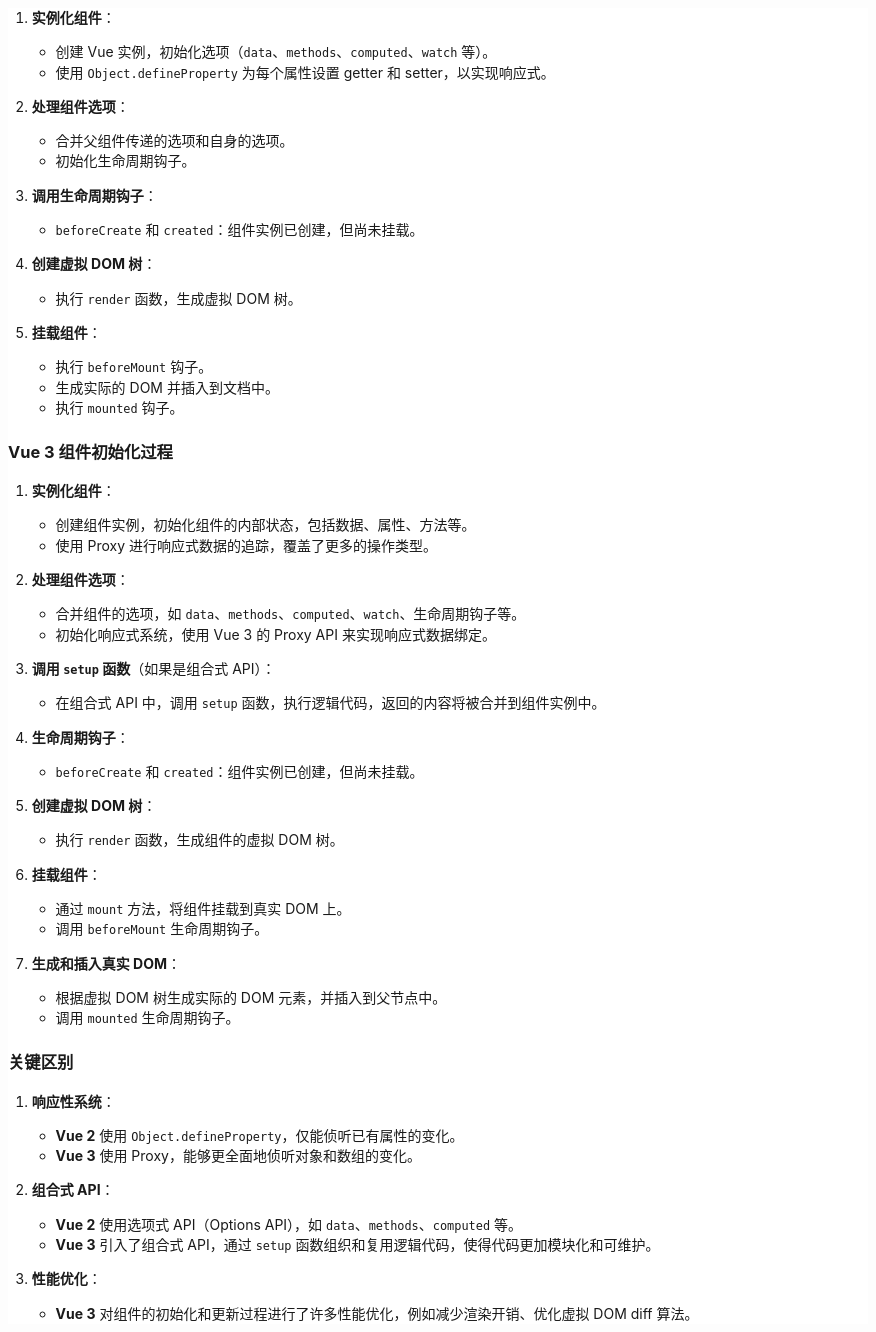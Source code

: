 1. **实例化组件**：
   - 创建 Vue 实例，初始化选项（`data`、`methods`、`computed`、`watch` 等）。
   - 使用 `Object.defineProperty` 为每个属性设置 getter 和 setter，以实现响应式。

2. **处理组件选项**：
   - 合并父组件传递的选项和自身的选项。
   - 初始化生命周期钩子。

3. **调用生命周期钩子**：
   - `beforeCreate` 和 `created`：组件实例已创建，但尚未挂载。

4. **创建虚拟 DOM 树**：
   - 执行 `render` 函数，生成虚拟 DOM 树。

5. **挂载组件**：
   - 执行 `beforeMount` 钩子。
   - 生成实际的 DOM 并插入到文档中。
   - 执行 `mounted` 钩子。

### Vue 3 组件初始化过程

1. **实例化组件**：
   - 创建组件实例，初始化组件的内部状态，包括数据、属性、方法等。
   - 使用 Proxy 进行响应式数据的追踪，覆盖了更多的操作类型。

2. **处理组件选项**：
   - 合并组件的选项，如 `data`、`methods`、`computed`、`watch`、生命周期钩子等。
   - 初始化响应式系统，使用 Vue 3 的 Proxy API 来实现响应式数据绑定。

3. **调用 `setup` 函数**（如果是组合式 API）：
   - 在组合式 API 中，调用 `setup` 函数，执行逻辑代码，返回的内容将被合并到组件实例中。

4. **生命周期钩子**：
   - `beforeCreate` 和 `created`：组件实例已创建，但尚未挂载。

5. **创建虚拟 DOM 树**：
   - 执行 `render` 函数，生成组件的虚拟 DOM 树。

6. **挂载组件**：
   - 通过 `mount` 方法，将组件挂载到真实 DOM 上。
   - 调用 `beforeMount` 生命周期钩子。

7. **生成和插入真实 DOM**：
   - 根据虚拟 DOM 树生成实际的 DOM 元素，并插入到父节点中。
   - 调用 `mounted` 生命周期钩子。

### 关键区别

1. **响应性系统**：
   - **Vue 2** 使用 `Object.defineProperty`，仅能侦听已有属性的变化。
   - **Vue 3** 使用 Proxy，能够更全面地侦听对象和数组的变化。

2. **组合式 API**：
   - **Vue 2** 使用选项式 API（Options API），如 `data`、`methods`、`computed` 等。
   - **Vue 3** 引入了组合式 API，通过 `setup` 函数组织和复用逻辑代码，使得代码更加模块化和可维护。

3. **性能优化**：
   - **Vue 3** 对组件的初始化和更新过程进行了许多性能优化，例如减少渲染开销、优化虚拟 DOM diff 算法。
